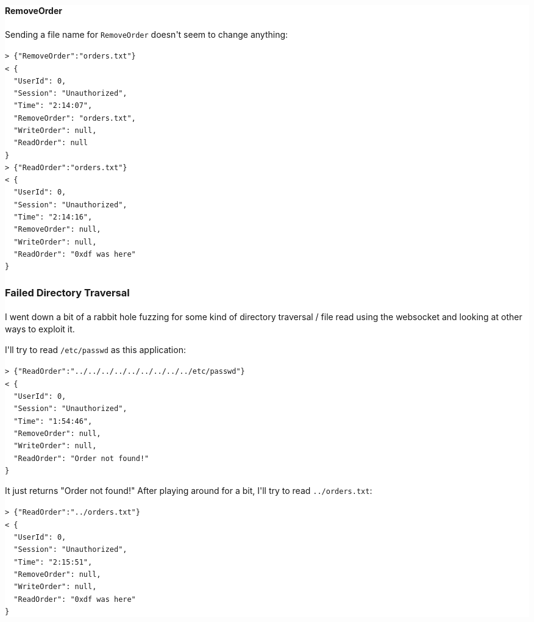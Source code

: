 

#### RemoveOrder

Sending a file name for `RemoveOrder` doesn't seem to change anything:



    > {"RemoveOrder":"orders.txt"}
    < {
      "UserId": 0,
      "Session": "Unauthorized",
      "Time": "2:14:07",
      "RemoveOrder": "orders.txt",
      "WriteOrder": null,
      "ReadOrder": null
    }
    > {"ReadOrder":"orders.txt"}
    < {
      "UserId": 0,
      "Session": "Unauthorized",
      "Time": "2:14:16",
      "RemoveOrder": null,
      "WriteOrder": null,
      "ReadOrder": "0xdf was here"
    }



### Failed Directory Traversal

I went down a bit of a rabbit hole fuzzing for some kind of directory
traversal / file read using the websocket and looking at other ways to
exploit it.

I'll try to read `/etc/passwd` as this application:



    > {"ReadOrder":"../../../../../../../../../etc/passwd"}
    < {
      "UserId": 0,
      "Session": "Unauthorized",
      "Time": "1:54:46",
      "RemoveOrder": null,
      "WriteOrder": null,
      "ReadOrder": "Order not found!"
    }



It just returns "Order not found!" After playing around for a bit, I'll
try to read `../orders.txt`:



    > {"ReadOrder":"../orders.txt"}
    < {
      "UserId": 0,
      "Session": "Unauthorized",
      "Time": "2:15:51",
      "RemoveOrder": null,
      "WriteOrder": null,
      "ReadOrder": "0xdf was here"
    }
